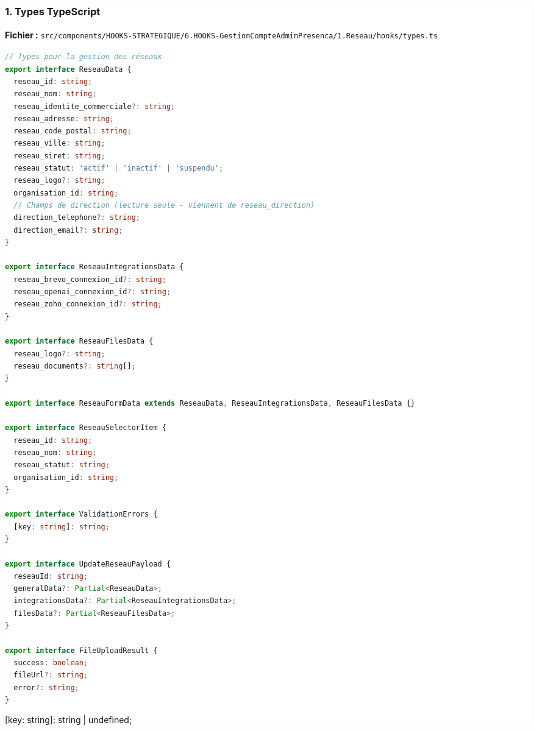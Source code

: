 ### 1. Types TypeScript

**Fichier :** `src/components/HOOKS-STRATEGIQUE/6.HOOKS-GestionCompteAdminPresenca/1.Reseau/hooks/types.ts`

```typescript
// Types pour la gestion des réseaux
export interface ReseauData {
  reseau_id: string;
  reseau_nom: string;
  reseau_identite_commerciale?: string;
  reseau_adresse: string;
  reseau_code_postal: string;
  reseau_ville: string;
  reseau_siret: string;
  reseau_statut: 'actif' | 'inactif' | 'suspendu';
  reseau_logo?: string;
  organisation_id: string;
  // Champs de direction (lecture seule - viennent de reseau_direction)
  direction_telephone?: string;
  direction_email?: string;
}

export interface ReseauIntegrationsData {
  reseau_brevo_connexion_id?: string;
  reseau_openai_connexion_id?: string;
  reseau_zoho_connexion_id?: string;
}

export interface ReseauFilesData {
  reseau_logo?: string;
  reseau_documents?: string[];
}

export interface ReseauFormData extends ReseauData, ReseauIntegrationsData, ReseauFilesData {}

export interface ReseauSelectorItem {
  reseau_id: string;
  reseau_nom: string;
  reseau_statut: string;
  organisation_id: string;
}

export interface ValidationErrors {
  [key: string]: string;
}

export interface UpdateReseauPayload {
  reseauId: string;
  generalData?: Partial<ReseauData>;
  integrationsData?: Partial<ReseauIntegrationsData>;
  filesData?: Partial<ReseauFilesData>;
}

export interface FileUploadResult {
  success: boolean;
  fileUrl?: string;
  error?: string;
}
```


  [key: string]: string | undefined;